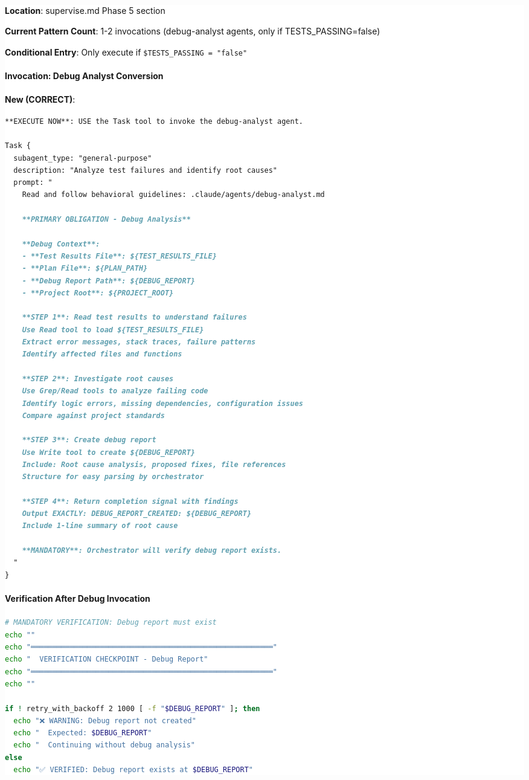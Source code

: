 **Location**: supervise.md Phase 5 section

**Current Pattern Count**: 1-2 invocations (debug-analyst agents, only if TESTS_PASSING=false)

**Conditional Entry**: Only execute if `$TESTS_PASSING = "false"`

#### Invocation: Debug Analyst Conversion

**New (CORRECT)**:
```markdown
**EXECUTE NOW**: USE the Task tool to invoke the debug-analyst agent.

Task {
  subagent_type: "general-purpose"
  description: "Analyze test failures and identify root causes"
  prompt: "
    Read and follow behavioral guidelines: .claude/agents/debug-analyst.md

    **PRIMARY OBLIGATION - Debug Analysis**

    **Debug Context**:
    - **Test Results File**: ${TEST_RESULTS_FILE}
    - **Plan File**: ${PLAN_PATH}
    - **Debug Report Path**: ${DEBUG_REPORT}
    - **Project Root**: ${PROJECT_ROOT}

    **STEP 1**: Read test results to understand failures
    Use Read tool to load ${TEST_RESULTS_FILE}
    Extract error messages, stack traces, failure patterns
    Identify affected files and functions

    **STEP 2**: Investigate root causes
    Use Grep/Read tools to analyze failing code
    Identify logic errors, missing dependencies, configuration issues
    Compare against project standards

    **STEP 3**: Create debug report
    Use Write tool to create ${DEBUG_REPORT}
    Include: Root cause analysis, proposed fixes, file references
    Structure for easy parsing by orchestrator

    **STEP 4**: Return completion signal with findings
    Output EXACTLY: DEBUG_REPORT_CREATED: ${DEBUG_REPORT}
    Include 1-line summary of root cause

    **MANDATORY**: Orchestrator will verify debug report exists.
  "
}
```

#### Verification After Debug Invocation

```bash
# MANDATORY VERIFICATION: Debug report must exist
echo ""
echo "════════════════════════════════════════════════════════"
echo "  VERIFICATION CHECKPOINT - Debug Report"
echo "════════════════════════════════════════════════════════"
echo ""

if ! retry_with_backoff 2 1000 [ -f "$DEBUG_REPORT" ]; then
  echo "❌ WARNING: Debug report not created"
  echo "  Expected: $DEBUG_REPORT"
  echo "  Continuing without debug analysis"
else
  echo "✅ VERIFIED: Debug report exists at $DEBUG_REPORT"
```